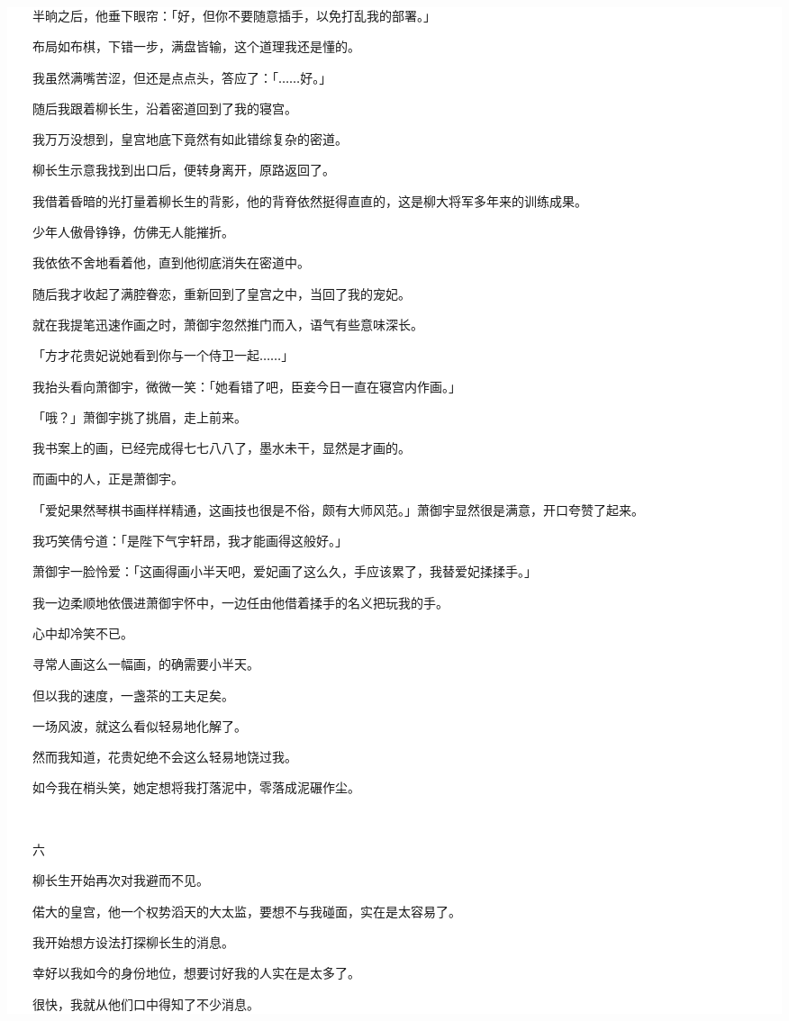 &emsp;&emsp;半晌之后，他垂下眼帘：「好，但你不要随意插手，以免打乱我的部署。」  
  
&emsp;&emsp;布局如布棋，下错一步，满盘皆输，这个道理我还是懂的。  
  
&emsp;&emsp;我虽然满嘴苦涩，但还是点点头，答应了：「……好。」  
  
&emsp;&emsp;随后我跟着柳长生，沿着密道回到了我的寝宫。  
  
&emsp;&emsp;我万万没想到，皇宫地底下竟然有如此错综复杂的密道。  
  
&emsp;&emsp;柳长生示意我找到出口后，便转身离开，原路返回了。  
  
&emsp;&emsp;我借着昏暗的光打量着柳长生的背影，他的背脊依然挺得直直的，这是柳大将军多年来的训练成果。  
  
&emsp;&emsp;少年人傲骨铮铮，仿佛无人能摧折。  
  
&emsp;&emsp;我依依不舍地看着他，直到他彻底消失在密道中。  
  
&emsp;&emsp;随后我才收起了满腔眷恋，重新回到了皇宫之中，当回了我的宠妃。  
  
&emsp;&emsp;就在我提笔迅速作画之时，萧御宇忽然推门而入，语气有些意味深长。  
  
&emsp;&emsp;「方才花贵妃说她看到你与一个侍卫一起……」  
  
&emsp;&emsp;我抬头看向萧御宇，微微一笑：「她看错了吧，臣妾今日一直在寝宫内作画。」  
  
&emsp;&emsp;「哦？」萧御宇挑了挑眉，走上前来。  
  
&emsp;&emsp;我书案上的画，已经完成得七七八八了，墨水未干，显然是才画的。  
  
&emsp;&emsp;而画中的人，正是萧御宇。  
  
&emsp;&emsp;「爱妃果然琴棋书画样样精通，这画技也很是不俗，颇有大师风范。」萧御宇显然很是满意，开口夸赞了起来。  
  
&emsp;&emsp;我巧笑倩兮道：「是陛下气宇轩昂，我才能画得这般好。」  
  
&emsp;&emsp;萧御宇一脸怜爱：「这画得画小半天吧，爱妃画了这么久，手应该累了，我替爱妃揉揉手。」  
  
&emsp;&emsp;我一边柔顺地依偎进萧御宇怀中，一边任由他借着揉手的名义把玩我的手。  
  
&emsp;&emsp;心中却冷笑不已。  
  
&emsp;&emsp;寻常人画这么一幅画，的确需要小半天。  
  
&emsp;&emsp;但以我的速度，一盏茶的工夫足矣。  
  
&emsp;&emsp;一场风波，就这么看似轻易地化解了。  
  
&emsp;&emsp;然而我知道，花贵妃绝不会这么轻易地饶过我。  
  
&emsp;&emsp;如今我在梢头笑，她定想将我打落泥中，零落成泥碾作尘。  
  
&emsp;&emsp;   
  
&emsp;&emsp;六  
  
&emsp;&emsp;柳长生开始再次对我避而不见。  
  
&emsp;&emsp;偌大的皇宫，他一个权势滔天的大太监，要想不与我碰面，实在是太容易了。  
  
&emsp;&emsp;我开始想方设法打探柳长生的消息。  
  
&emsp;&emsp;幸好以我如今的身份地位，想要讨好我的人实在是太多了。  
  
&emsp;&emsp;很快，我就从他们口中得知了不少消息。  
  